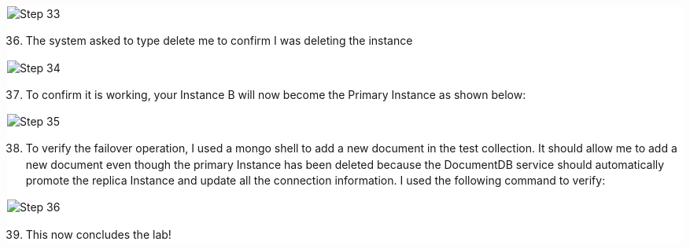 
<img width="726" alt="Step 33" src="https://github.com/Xalmonte/Building-with-Amazon-DocumentDB-Databases/assets/169603464/883d0b94-74ba-4553-bf1d-c9c23ad8778d">



36. The system asked to type delete me to confirm I was deleting the instance


<img width="726" alt="Step 34" src="https://github.com/Xalmonte/Building-with-Amazon-DocumentDB-Databases/assets/169603464/f75f3f6f-9d98-4109-8d0c-b62f652ff836">



37. To confirm it is working, your Instance B will now become the Primary Instance as shown below:


<img width="726" alt="Step 35" src="https://github.com/Xalmonte/Building-with-Amazon-DocumentDB-Databases/assets/169603464/3d4e1f17-2cbf-4e4e-9394-dc3aa56ec149">



38. To verify the failover operation, I used a mongo shell to add a new document in the test collection. It should allow me to add a new document even though the primary Instance has been deleted because the DocumentDB service should automatically promote the replica Instance and update all the connection information. I used the following command to verify:



<img width="726" alt="Step 36" src="https://github.com/Xalmonte/Building-with-Amazon-DocumentDB-Databases/assets/169603464/5199e82d-07e5-4a4a-8e6e-25939e413543">



39. This now concludes the lab!
